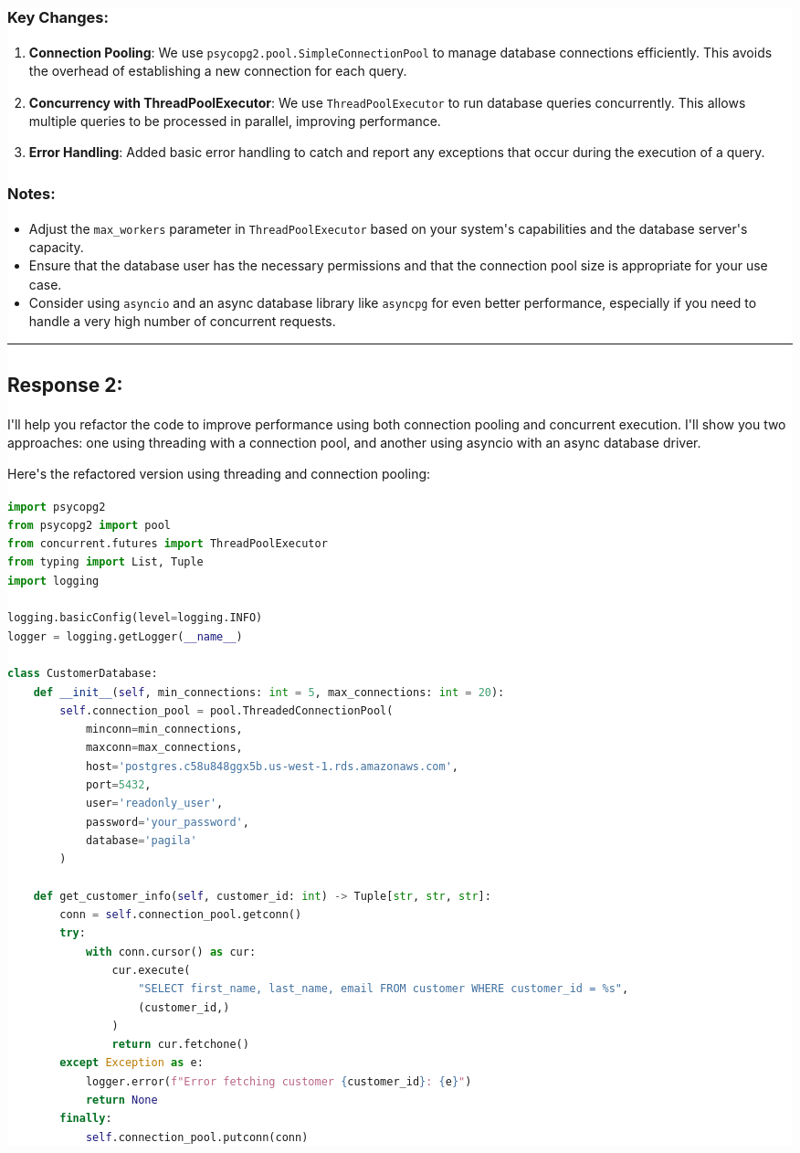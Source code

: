 ### Key Changes:
1. **Connection Pooling**: We use `psycopg2.pool.SimpleConnectionPool` to manage database connections efficiently. This avoids the overhead of establishing a new connection for each query.

2. **Concurrency with ThreadPoolExecutor**: We use `ThreadPoolExecutor` to run database queries concurrently. This allows multiple queries to be processed in parallel, improving performance.

3. **Error Handling**: Added basic error handling to catch and report any exceptions that occur during the execution of a query.

### Notes:
- Adjust the `max_workers` parameter in `ThreadPoolExecutor` based on your system's capabilities and the database server's capacity.
- Ensure that the database user has the necessary permissions and that the connection pool size is appropriate for your use case.
- Consider using `asyncio` and an async database library like `asyncpg` for even better performance, especially if you need to handle a very high number of concurrent requests.

---

Response 2:
---
I'll help you refactor the code to improve performance using both connection pooling and concurrent execution. I'll show you two approaches: one using threading with a connection pool, and another using asyncio with an async database driver.

Here's the refactored version using threading and connection pooling:

```python
import psycopg2
from psycopg2 import pool
from concurrent.futures import ThreadPoolExecutor
from typing import List, Tuple
import logging

logging.basicConfig(level=logging.INFO)
logger = logging.getLogger(__name__)

class CustomerDatabase:
    def __init__(self, min_connections: int = 5, max_connections: int = 20):
        self.connection_pool = pool.ThreadedConnectionPool(
            minconn=min_connections,
            maxconn=max_connections,
            host='postgres.c58u848ggx5b.us-west-1.rds.amazonaws.com',
            port=5432,
            user='readonly_user',
            password='your_password',
            database='pagila'
        )

    def get_customer_info(self, customer_id: int) -> Tuple[str, str, str]:
        conn = self.connection_pool.getconn()
        try:
            with conn.cursor() as cur:
                cur.execute(
                    "SELECT first_name, last_name, email FROM customer WHERE customer_id = %s",
                    (customer_id,)
                )
                return cur.fetchone()
        except Exception as e:
            logger.error(f"Error fetching customer {customer_id}: {e}")
            return None
        finally:
            self.connection_pool.putconn(conn)

```